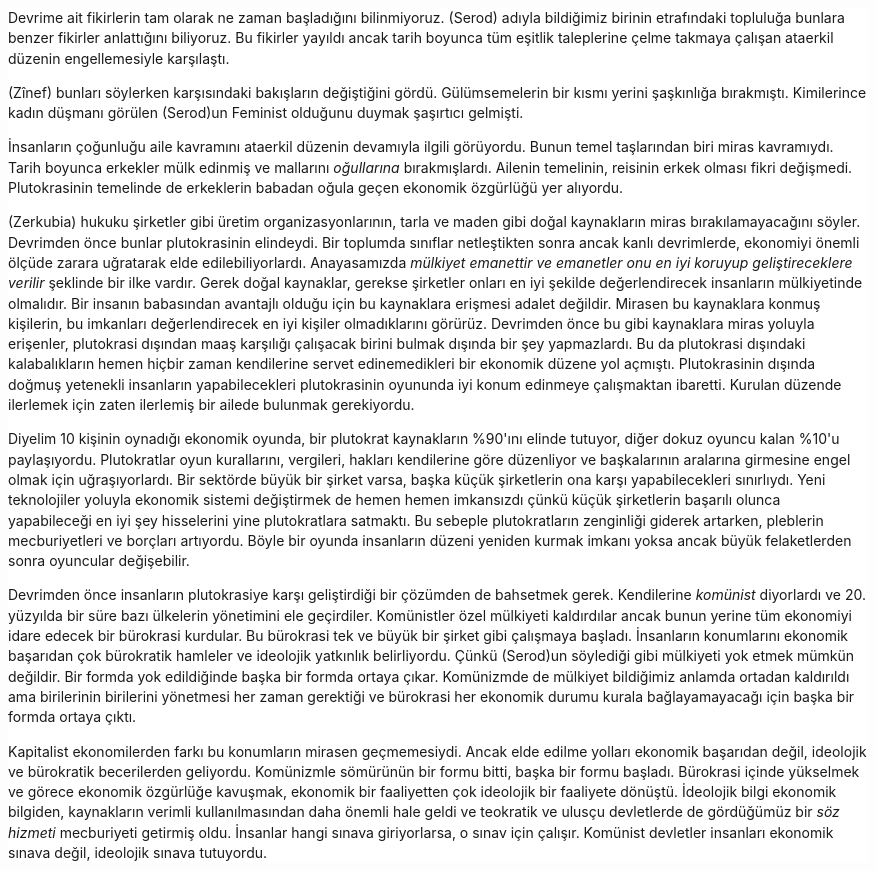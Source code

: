 Devrime ait fikirlerin tam olarak ne zaman başladığını bilinmiyoruz. (Serod) adıyla
bildiğimiz birinin etrafındaki topluluğa bunlara benzer fikirler anlattığını biliyoruz. 
Bu fikirler yayıldı ancak tarih boyunca tüm eşitlik taleplerine çelme takmaya çalışan
ataerkil düzenin engellemesiyle karşılaştı. 

(Zînef) bunları söylerken karşısındaki bakışların değiştiğini gördü. Gülümsemelerin bir kısmı yerini
şaşkınlığa bırakmıştı. Kimilerince kadın düşmanı görülen (Serod)un Feminist olduğunu duymak
şaşırtıcı gelmişti. 

İnsanların çoğunluğu aile kavramını ataerkil düzenin devamıyla ilgili görüyordu. Bunun temel
taşlarından biri miras kavramıydı. Tarih boyunca erkekler mülk edinmiş ve mallarını *oğullarına*
bırakmışlardı. Ailenin temelinin, reisinin erkek olması fikri değişmedi. Plutokrasinin temelinde de
erkeklerin babadan oğula geçen ekonomik özgürlüğü yer alıyordu. 

(Zerkubia) hukuku şirketler gibi üretim organizasyonlarının, tarla ve maden gibi doğal kaynakların
miras bırakılamayacağını söyler. Devrimden önce bunlar plutokrasinin elindeydi. Bir toplumda
sınıflar netleştikten sonra ancak kanlı devrimlerde, ekonomiyi önemli ölçüde zarara uğratarak elde
edilebiliyorlardı. Anayasamızda *mülkiyet emanettir ve emanetler onu en iyi koruyup geliştireceklere
verilir* şeklinde bir ilke vardır. Gerek doğal kaynaklar, gerekse şirketler onları en iyi şekilde
değerlendirecek insanların mülkiyetinde olmalıdır. Bir insanın babasından avantajlı olduğu için bu
kaynaklara erişmesi adalet değildir. Mirasen bu kaynaklara konmuş kişilerin, bu imkanları
değerlendirecek en iyi kişiler olmadıklarını görürüz. Devrimden önce bu gibi kaynaklara miras
yoluyla erişenler, plutokrasi dışından maaş karşılığı çalışacak birini bulmak dışında bir şey
yapmazlardı. Bu da plutokrasi dışındaki kalabalıkların hemen hiçbir zaman kendilerine servet
edinemedikleri bir ekonomik düzene yol açmıştı. Plutokrasinin dışında doğmuş yetenekli insanların
yapabilecekleri plutokrasinin oyununda iyi konum edinmeye çalışmaktan ibaretti. Kurulan düzende
ilerlemek için zaten ilerlemiş bir ailede bulunmak gerekiyordu. 

Diyelim 10 kişinin oynadığı ekonomik oyunda, bir plutokrat kaynakların %90'ını elinde tutuyor, diğer
dokuz oyuncu kalan %10'u paylaşıyordu. Plutokratlar oyun kurallarını, vergileri, hakları kendilerine
göre düzenliyor ve başkalarının aralarına girmesine engel olmak için uğraşıyorlardı. Bir sektörde
büyük bir şirket varsa, başka küçük şirketlerin ona karşı yapabilecekleri sınırlıydı. Yeni
teknolojiler yoluyla ekonomik sistemi değiştirmek de hemen hemen imkansızdı çünkü küçük şirketlerin
başarılı olunca yapabileceği en iyi şey hisselerini yine plutokratlara satmaktı. Bu sebeple
plutokratların zenginliği giderek artarken, pleblerin mecburiyetleri ve borçları artıyordu. Böyle
bir oyunda insanların düzeni yeniden kurmak imkanı yoksa ancak büyük felaketlerden sonra oyuncular
değişebilir. 

Devrimden önce insanların plutokrasiye karşı geliştirdiği bir çözümden de bahsetmek gerek.
Kendilerine *komünist* diyorlardı ve 20. yüzyılda bir süre bazı ülkelerin yönetimini ele geçirdiler.
Komünistler özel mülkiyeti kaldırdılar ancak bunun yerine tüm ekonomiyi idare edecek bir bürokrasi
kurdular. Bu bürokrasi tek ve büyük bir şirket gibi çalışmaya başladı. İnsanların konumlarını
ekonomik başarıdan çok bürokratik hamleler ve ideolojik yatkınlık belirliyordu. Çünkü (Serod)un
söylediği gibi mülkiyeti yok etmek mümkün değildir. Bir formda yok edildiğinde başka bir formda
ortaya çıkar. Komünizmde de mülkiyet bildiğimiz anlamda ortadan kaldırıldı ama 
birilerinin birilerini yönetmesi her zaman gerektiği ve bürokrasi her ekonomik durumu kurala
bağlayamayacağı için başka bir formda ortaya çıktı. 

Kapitalist ekonomilerden farkı bu konumların mirasen geçmemesiydi. Ancak elde edilme yolları
ekonomik başarıdan değil, ideolojik ve bürokratik becerilerden geliyordu. Komünizmle sömürünün bir
formu bitti, başka bir formu başladı. Bürokrasi içinde yükselmek ve görece ekonomik özgürlüğe
kavuşmak, ekonomik bir faaliyetten çok ideolojik bir faaliyete dönüştü. İdeolojik bilgi ekonomik
bilgiden, kaynakların verimli kullanılmasından daha önemli hale geldi ve teokratik ve ulusçu
devletlerde de gördüğümüz bir *söz hizmeti* mecburiyeti getirmiş oldu. İnsanlar hangi sınava
giriyorlarsa, o sınav için çalışır. Komünist devletler insanları ekonomik sınava değil,
ideolojik sınava tutuyordu. 
